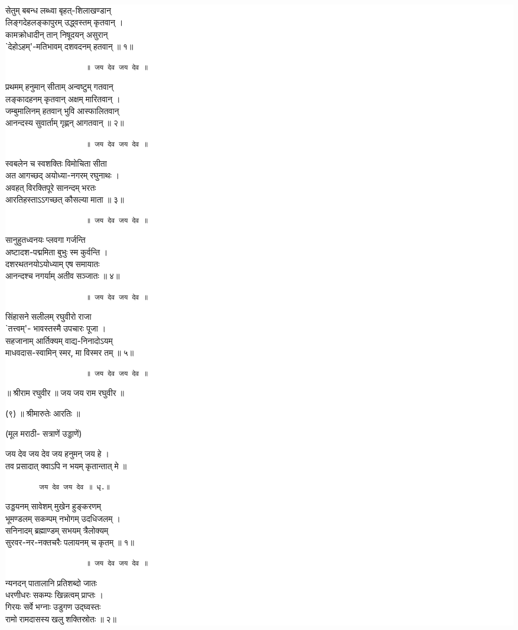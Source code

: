 सेतुम् बबन्ध लब्ध्वा बृहत्-शिलाखण्डान्  
लिङ्गदेहलङ्कापुरम् उद्ध्वस्तम् कृतवान् ।  
कामक्रोधादीन् तान् निषूदयन् असुरान्  
`देहोऽहम्'-मतिभावम् दशवदनम् हतवान् ॥ १॥  
  
                       ॥ जय देव जय देव ॥  
  
प्रथमम् हनुमान् सीताम् अन्वष्टुम् गतवान्  
लङ्कादहनम् कृतवान् अक्षम् मारितवान् ।  
जम्बुमालिनम् हतवान् भुवि आस्फालितवान्  
आनन्दस्य सुवार्ताम् गृह्णन् आगतवान् ॥ २॥  
  
                       ॥ जय देव जय देव ॥  
  
स्वबलेन च स्वशक्तिः विमोचिता सीता  
अत आगच्छद् अयोध्या-नगरम् रघुनाथः ।  
अवहत् विरक्तिपूरे सानन्दम् भरतः  
आरतिहस्ताऽऽगच्छत् कौसल्या माता ॥ ३॥  
  
                       ॥ जय देव जय देव ॥  
  
सानुहुतध्वनयः प्लवगा गर्जन्ति  
अष्टादश-पद्ममिता बुभुः स्म कुर्वन्ति ।  
दशरथतनयोऽयोध्याम् एष समायातः  
आनन्दश्च नगर्याम् अतीव सञ्जातः ॥ ४॥  
  
                       ॥ जय देव जय देव ॥  
  
सिंहासने सलीलम् रघुवीरो राजा  
`तत्त्वम्'- भावस्तस्मै उपचारः पूजा ।  
सहजानाम् आर्तिक्यम् वाद्य-निनादोऽयम्  
माधवदास-स्वामिन् स्मर, मा विस्मर तम् ॥ ५॥  
  
                       ॥ जय देव जय देव ॥  
  
॥ श्रीराम रघुवीर ॥ जय जय राम रघुवीर ॥  
  
  
  
(९) ॥ श्रीमारुतेः आरतिः ॥  
  
(मूल मराठी- सत्राणें उड्डाणें)  
  
जय देव जय देव जय हनुमन् जय हे ।  
तव प्रसादात् क्वाऽपि न भयम् कृतान्तात् मे ॥  
  
            जय देव जय देव ॥ धृ.॥  
  
उड्डयनम् सावेशम् मुखेन हुङ्करणम्  
भूमण्डलम् सकम्पम् नभोगम् उदधिजलम् ।  
सनिनादम् ब्रह्माण्डम् सभयम् त्रैलोक्यम्  
सुरवर-नर-नक्तचरैः पलायनम् च कृतम् ॥ १॥  
  
                       ॥ जय देव जय देव ॥  
  
न्यनदन् पातालानि प्रतिशब्दो जातः  
धरणीधरः सकम्पः खिन्नत्वम् प्राप्तः ।  
गिरयः सर्वे भग्नाः उडुगण उद्घ्वस्तः  
रामो रामदासस्य खलु शक्तिस्रोतः ॥ २॥  
  